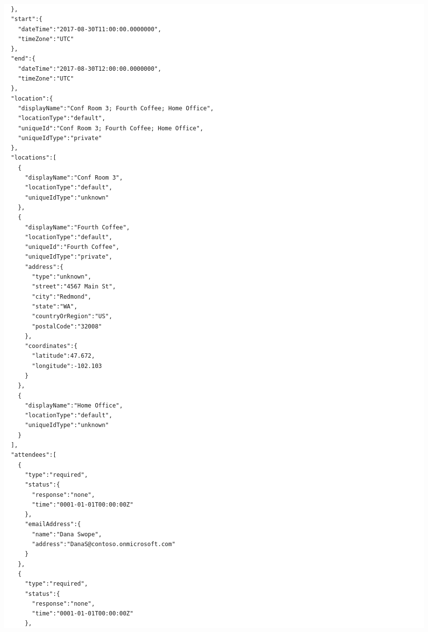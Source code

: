 ```http
  },
  "start":{
    "dateTime":"2017-08-30T11:00:00.0000000",
    "timeZone":"UTC"
  },
  "end":{
    "dateTime":"2017-08-30T12:00:00.0000000",
    "timeZone":"UTC"
  },
  "location":{
    "displayName":"Conf Room 3; Fourth Coffee; Home Office",
    "locationType":"default",
    "uniqueId":"Conf Room 3; Fourth Coffee; Home Office",
    "uniqueIdType":"private"
  },
  "locations":[
    {
      "displayName":"Conf Room 3",
      "locationType":"default",
      "uniqueIdType":"unknown"
    },
    {
      "displayName":"Fourth Coffee",
      "locationType":"default",
      "uniqueId":"Fourth Coffee",
      "uniqueIdType":"private",
      "address":{
        "type":"unknown",
        "street":"4567 Main St",
        "city":"Redmond",
        "state":"WA",
        "countryOrRegion":"US",
        "postalCode":"32008"
      },
      "coordinates":{
        "latitude":47.672,
        "longitude":-102.103
      }
    },
    {
      "displayName":"Home Office",
      "locationType":"default",
      "uniqueIdType":"unknown"
    }
  ],
  "attendees":[
    {
      "type":"required",
      "status":{
        "response":"none",
        "time":"0001-01-01T00:00:00Z"
      },
      "emailAddress":{
        "name":"Dana Swope",
        "address":"DanaS@contoso.onmicrosoft.com"
      }
    },
    {
      "type":"required",
      "status":{
        "response":"none",
        "time":"0001-01-01T00:00:00Z"
      },
```